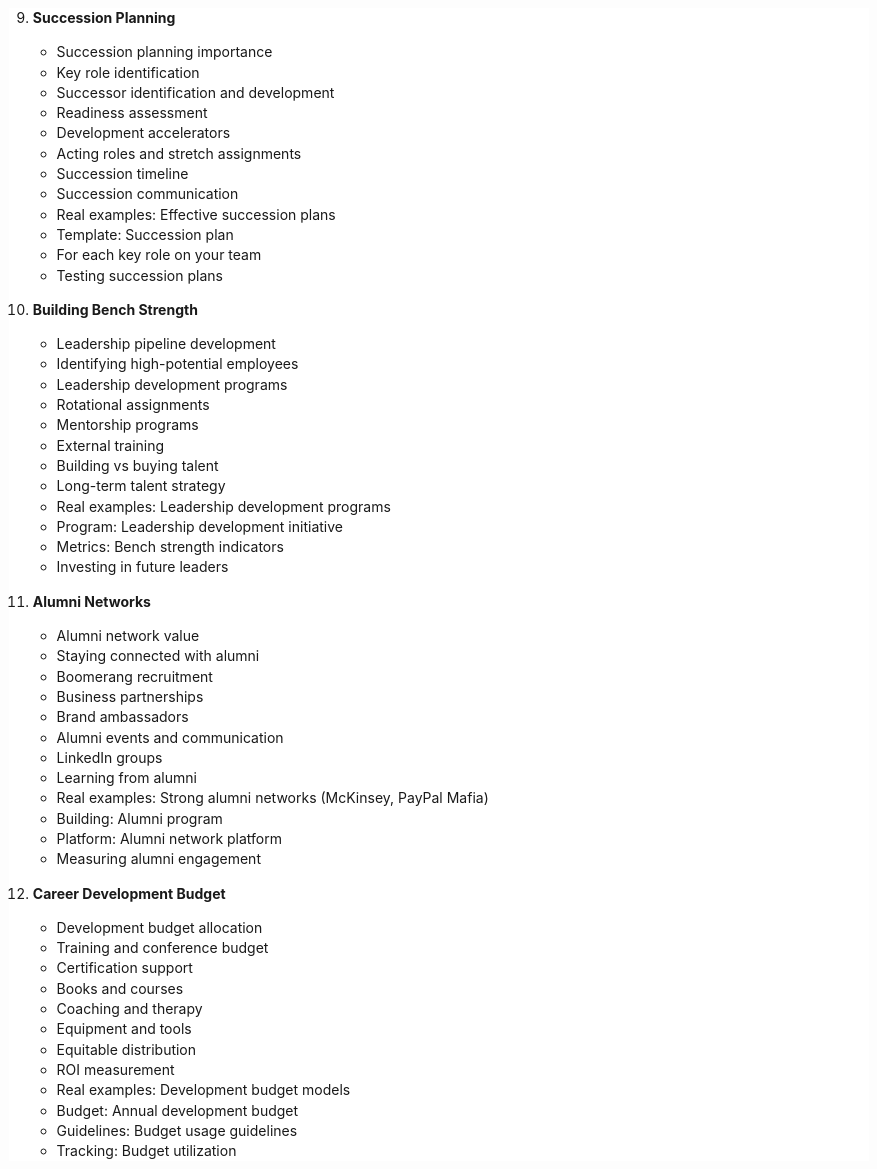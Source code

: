 9. **Succession Planning**
   - Succession planning importance
   - Key role identification
   - Successor identification and development
   - Readiness assessment
   - Development accelerators
   - Acting roles and stretch assignments
   - Succession timeline
   - Succession communication
   - Real examples: Effective succession plans
   - Template: Succession plan
   - For each key role on your team
   - Testing succession plans

10. **Building Bench Strength**
    - Leadership pipeline development
    - Identifying high-potential employees
    - Leadership development programs
    - Rotational assignments
    - Mentorship programs
    - External training
    - Building vs buying talent
    - Long-term talent strategy
    - Real examples: Leadership development programs
    - Program: Leadership development initiative
    - Metrics: Bench strength indicators
    - Investing in future leaders

11. **Alumni Networks**
    - Alumni network value
    - Staying connected with alumni
    - Boomerang recruitment
    - Business partnerships
    - Brand ambassadors
    - Alumni events and communication
    - LinkedIn groups
    - Learning from alumni
    - Real examples: Strong alumni networks (McKinsey, PayPal Mafia)
    - Building: Alumni program
    - Platform: Alumni network platform
    - Measuring alumni engagement

12. **Career Development Budget**
    - Development budget allocation
    - Training and conference budget
    - Certification support
    - Books and courses
    - Coaching and therapy
    - Equipment and tools
    - Equitable distribution
    - ROI measurement
    - Real examples: Development budget models
    - Budget: Annual development budget
    - Guidelines: Budget usage guidelines
    - Tracking: Budget utilization
